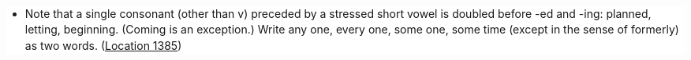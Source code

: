 - Note that a single consonant (other than v) preceded by a stressed short vowel is doubled before -ed and -ing: planned, letting, beginning. (Coming is an exception.) Write any one, every one, some one, some time (except in the sense of formerly) as two words. ([Location 1385](https://readwise.io/to_kindle?action=open&asin=B00HX6DK5Q&location=1385))

